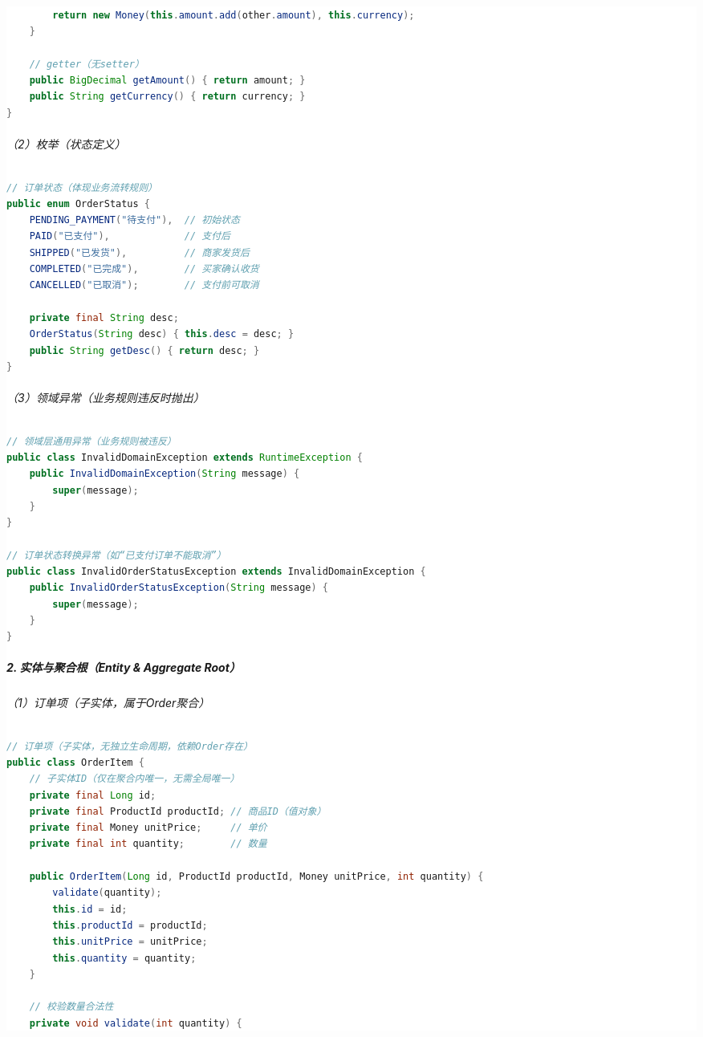 ```java
        return new Money(this.amount.add(other.amount), this.currency);
    }

    // getter（无setter）
    public BigDecimal getAmount() { return amount; }
    public String getCurrency() { return currency; }
}
```

###### （2）枚举（状态定义）  

```java
// 订单状态（体现业务流转规则）
public enum OrderStatus {
    PENDING_PAYMENT("待支付"),  // 初始状态
    PAID("已支付"),             // 支付后
    SHIPPED("已发货"),          // 商家发货后
    COMPLETED("已完成"),        // 买家确认收货
    CANCELLED("已取消");        // 支付前可取消

    private final String desc;
    OrderStatus(String desc) { this.desc = desc; }
    public String getDesc() { return desc; }
}
```

###### （3）领域异常（业务规则违反时抛出）  
```java
// 领域层通用异常（业务规则被违反）
public class InvalidDomainException extends RuntimeException {
    public InvalidDomainException(String message) {
        super(message);
    }
}

// 订单状态转换异常（如“已支付订单不能取消”）
public class InvalidOrderStatusException extends InvalidDomainException {
    public InvalidOrderStatusException(String message) {
        super(message);
    }
}
```

##### 2. 实体与聚合根（Entity & Aggregate Root）  

###### （1）订单项（子实体，属于Order聚合）  
```java
// 订单项（子实体，无独立生命周期，依赖Order存在）
public class OrderItem {
    // 子实体ID（仅在聚合内唯一，无需全局唯一）
    private final Long id;
    private final ProductId productId; // 商品ID（值对象）
    private final Money unitPrice;     // 单价
    private final int quantity;        // 数量

    public OrderItem(Long id, ProductId productId, Money unitPrice, int quantity) {
        validate(quantity);
        this.id = id;
        this.productId = productId;
        this.unitPrice = unitPrice;
        this.quantity = quantity;
    }

    // 校验数量合法性
    private void validate(int quantity) {
```